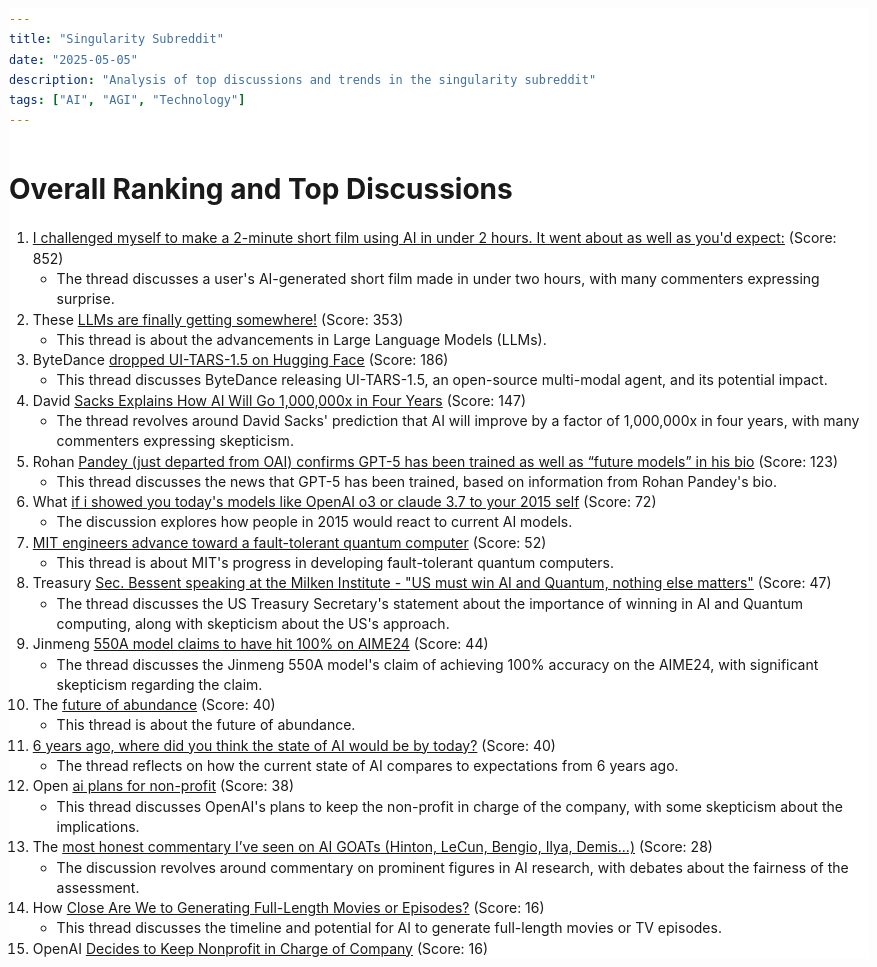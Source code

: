 ```yaml
---
title: "Singularity Subreddit"
date: "2025-05-05"
description: "Analysis of top discussions and trends in the singularity subreddit"
tags: ["AI", "AGI", "Technology"]
---
```


# Overall Ranking and Top Discussions
1.  [I challenged myself to make a 2-minute short film using AI in under 2 hours. It went about as well as you'd expect:](https://v.redd.it/ea8xgx9ofxye1) (Score: 852)
    *   The thread discusses a user's AI-generated short film made in under two hours, with many commenters expressing surprise.
2.  These [LLMs are finally getting somewhere!](https://i.redd.it/t6ss0xzawxye1.png) (Score: 353)
    *   This thread is about the advancements in Large Language Models (LLMs).
3.  ByteDance [dropped UI-TARS-1.5 on Hugging Face](https://v.redd.it/pyup2qq3gxye1) (Score: 186)
    *   This thread discusses ByteDance releasing UI-TARS-1.5, an open-source multi-modal agent, and its potential impact.
4.  David [Sacks Explains How AI Will Go 1,000,000x in Four Years](https://x.com/theallinpod/status/1918715889530130838) (Score: 147)
    *   The thread revolves around David Sacks' prediction that AI will improve by a factor of 1,000,000x in four years, with many commenters expressing skepticism.
5.  Rohan [Pandey (just departed from OAI) confirms GPT-5 has been trained as well as “future models” in his bio](https://i.redd.it/l4tq99e460ze1.jpeg) (Score: 123)
    *   This thread discusses the news that GPT-5 has been trained, based on information from Rohan Pandey's bio.
6.  What [if i showed you today's models like OpenAI o3 or claude 3.7 to your 2015 self](https://www.reddit.com/r/singularity/comments/1kfbu0i/what_if_i_showed_you_todays_models_like_openai_o3/) (Score: 72)
    *   The discussion explores how people in 2015 would react to current AI models.
7.  [MIT engineers advance toward a fault-tolerant quantum computer](https://news.mit.edu/2025/mit-engineers-advance-toward-fault-tolerant-quantum-computer-0430) (Score: 52)
    *   This thread is about MIT's progress in developing fault-tolerant quantum computers.
8.  Treasury [Sec. Bessent speaking at the Milken Institute - "US must win AI and Quantum, nothing else matters"](https://v.redd.it/r3clgpzvd0ze1) (Score: 47)
    *   The thread discusses the US Treasury Secretary's statement about the importance of winning in AI and Quantum computing, along with skepticism about the US's approach.
9.  Jinmeng [550A model claims to have hit 100% on AIME24](https://www.reddit.com/r/singularity/comments/1kf8z78/jinmeng_550a_model_claims_to_have_hit_100_on/) (Score: 44)
    *   The thread discusses the Jinmeng 550A model's claim of achieving 100% accuracy on the AIME24, with significant skepticism regarding the claim.
10. The [future of abundance](https://i.redd.it/z5j6m22190ze1.jpeg) (Score: 40)
    *   This thread is about the future of abundance.
11. [6 years ago, where did you think the state of AI would be by today?](https://www.reddit.com/r/singularity/comments/1kf4zgo/6_years_ago_where_did_you_think_the_state_of_ai/) (Score: 40)
    *   The thread reflects on how the current state of AI compares to expectations from 6 years ago.
12. Open [ai plans for non-profit](https://x.com/openai/status/1919453165575143778?s=46) (Score: 38)
    *   This thread discusses OpenAI's plans to keep the non-profit in charge of the company, with some skepticism about the implications.
13. The [most honest commentary I’ve seen on AI GOATs (Hinton, LeCun, Bengio, Ilya, Demis...)](https://v.redd.it/8ivvbzbw4xye1) (Score: 28)
    *   The discussion revolves around commentary on prominent figures in AI research, with debates about the fairness of the assessment.
14. How [Close Are We to Generating Full-Length Movies or Episodes?](https://www.reddit.com/r/singularity/comments/1kf80eo/how_close_are_we_to_generating_fulllength_movies/) (Score: 16)
    *   This thread discusses the timeline and potential for AI to generate full-length movies or TV episodes.
15. OpenAI [Decides to Keep Nonprofit in Charge of Company](https://www.reddit.com/r/singularity/comments/1kfkdu2/openai_decides_to_keep_nonprofit_in_charge_of/) (Score: 16)